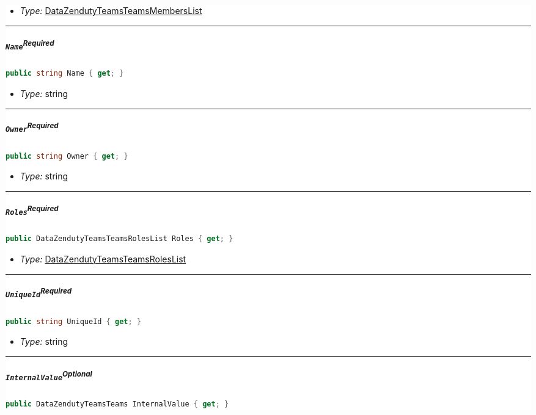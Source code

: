 - *Type:* <a href="#@skeptools/provider-zenduty.dataZendutyTeams.DataZendutyTeamsTeamsMembersList">DataZendutyTeamsTeamsMembersList</a>

---

##### `Name`<sup>Required</sup> <a name="Name" id="@skeptools/provider-zenduty.dataZendutyTeams.DataZendutyTeamsTeamsOutputReference.property.name"></a>

```csharp
public string Name { get; }
```

- *Type:* string

---

##### `Owner`<sup>Required</sup> <a name="Owner" id="@skeptools/provider-zenduty.dataZendutyTeams.DataZendutyTeamsTeamsOutputReference.property.owner"></a>

```csharp
public string Owner { get; }
```

- *Type:* string

---

##### `Roles`<sup>Required</sup> <a name="Roles" id="@skeptools/provider-zenduty.dataZendutyTeams.DataZendutyTeamsTeamsOutputReference.property.roles"></a>

```csharp
public DataZendutyTeamsTeamsRolesList Roles { get; }
```

- *Type:* <a href="#@skeptools/provider-zenduty.dataZendutyTeams.DataZendutyTeamsTeamsRolesList">DataZendutyTeamsTeamsRolesList</a>

---

##### `UniqueId`<sup>Required</sup> <a name="UniqueId" id="@skeptools/provider-zenduty.dataZendutyTeams.DataZendutyTeamsTeamsOutputReference.property.uniqueId"></a>

```csharp
public string UniqueId { get; }
```

- *Type:* string

---

##### `InternalValue`<sup>Optional</sup> <a name="InternalValue" id="@skeptools/provider-zenduty.dataZendutyTeams.DataZendutyTeamsTeamsOutputReference.property.internalValue"></a>

```csharp
public DataZendutyTeamsTeams InternalValue { get; }
```
